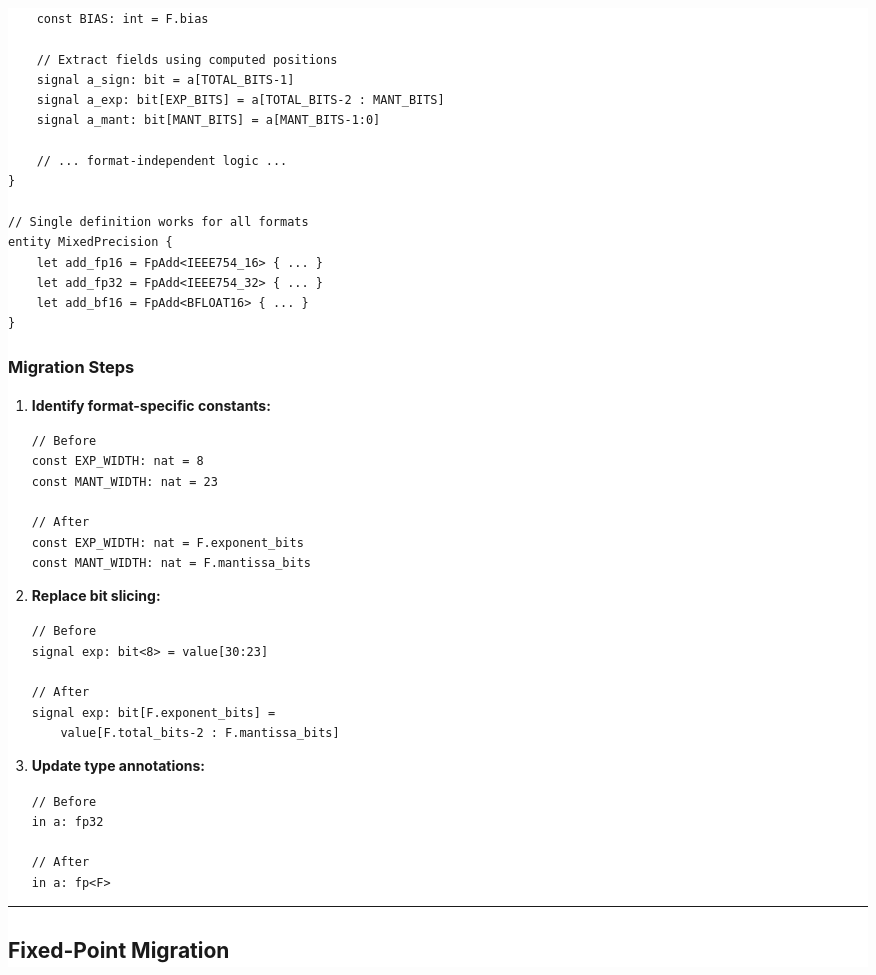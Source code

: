 ```skalp
    const BIAS: int = F.bias

    // Extract fields using computed positions
    signal a_sign: bit = a[TOTAL_BITS-1]
    signal a_exp: bit[EXP_BITS] = a[TOTAL_BITS-2 : MANT_BITS]
    signal a_mant: bit[MANT_BITS] = a[MANT_BITS-1:0]

    // ... format-independent logic ...
}

// Single definition works for all formats
entity MixedPrecision {
    let add_fp16 = FpAdd<IEEE754_16> { ... }
    let add_fp32 = FpAdd<IEEE754_32> { ... }
    let add_bf16 = FpAdd<BFLOAT16> { ... }
}
```

### Migration Steps

1. **Identify format-specific constants:**
   ```skalp
   // Before
   const EXP_WIDTH: nat = 8
   const MANT_WIDTH: nat = 23

   // After
   const EXP_WIDTH: nat = F.exponent_bits
   const MANT_WIDTH: nat = F.mantissa_bits
   ```

2. **Replace bit slicing:**
   ```skalp
   // Before
   signal exp: bit<8> = value[30:23]

   // After
   signal exp: bit[F.exponent_bits] =
       value[F.total_bits-2 : F.mantissa_bits]
   ```

3. **Update type annotations:**
   ```skalp
   // Before
   in a: fp32

   // After
   in a: fp<F>
   ```

---

## Fixed-Point Migration

